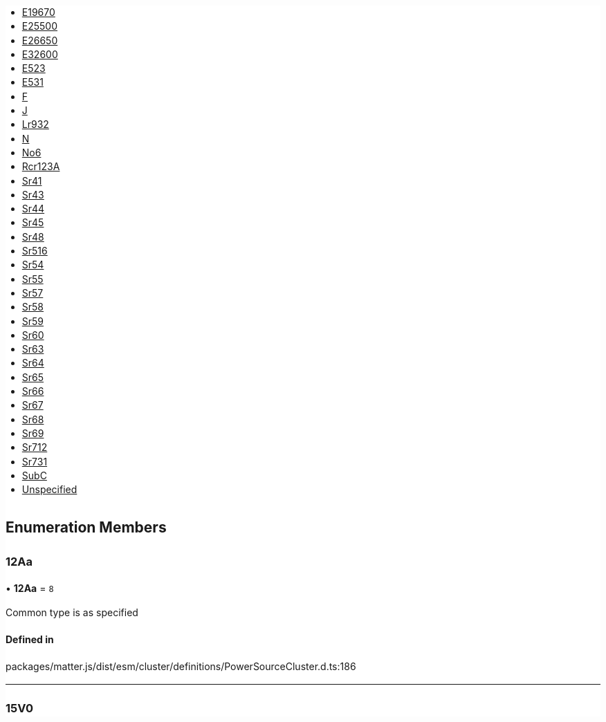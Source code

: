 - [E19670](exports_cluster.PowerSource.BatCommonDesignation.md#e19670)
- [E25500](exports_cluster.PowerSource.BatCommonDesignation.md#e25500)
- [E26650](exports_cluster.PowerSource.BatCommonDesignation.md#e26650)
- [E32600](exports_cluster.PowerSource.BatCommonDesignation.md#e32600)
- [E523](exports_cluster.PowerSource.BatCommonDesignation.md#e523)
- [E531](exports_cluster.PowerSource.BatCommonDesignation.md#e531)
- [F](exports_cluster.PowerSource.BatCommonDesignation.md#f)
- [J](exports_cluster.PowerSource.BatCommonDesignation.md#j)
- [Lr932](exports_cluster.PowerSource.BatCommonDesignation.md#lr932)
- [N](exports_cluster.PowerSource.BatCommonDesignation.md#n)
- [No6](exports_cluster.PowerSource.BatCommonDesignation.md#no6)
- [Rcr123A](exports_cluster.PowerSource.BatCommonDesignation.md#rcr123a)
- [Sr41](exports_cluster.PowerSource.BatCommonDesignation.md#sr41)
- [Sr43](exports_cluster.PowerSource.BatCommonDesignation.md#sr43)
- [Sr44](exports_cluster.PowerSource.BatCommonDesignation.md#sr44)
- [Sr45](exports_cluster.PowerSource.BatCommonDesignation.md#sr45)
- [Sr48](exports_cluster.PowerSource.BatCommonDesignation.md#sr48)
- [Sr516](exports_cluster.PowerSource.BatCommonDesignation.md#sr516)
- [Sr54](exports_cluster.PowerSource.BatCommonDesignation.md#sr54)
- [Sr55](exports_cluster.PowerSource.BatCommonDesignation.md#sr55)
- [Sr57](exports_cluster.PowerSource.BatCommonDesignation.md#sr57)
- [Sr58](exports_cluster.PowerSource.BatCommonDesignation.md#sr58)
- [Sr59](exports_cluster.PowerSource.BatCommonDesignation.md#sr59)
- [Sr60](exports_cluster.PowerSource.BatCommonDesignation.md#sr60)
- [Sr63](exports_cluster.PowerSource.BatCommonDesignation.md#sr63)
- [Sr64](exports_cluster.PowerSource.BatCommonDesignation.md#sr64)
- [Sr65](exports_cluster.PowerSource.BatCommonDesignation.md#sr65)
- [Sr66](exports_cluster.PowerSource.BatCommonDesignation.md#sr66)
- [Sr67](exports_cluster.PowerSource.BatCommonDesignation.md#sr67)
- [Sr68](exports_cluster.PowerSource.BatCommonDesignation.md#sr68)
- [Sr69](exports_cluster.PowerSource.BatCommonDesignation.md#sr69)
- [Sr712](exports_cluster.PowerSource.BatCommonDesignation.md#sr712)
- [Sr731](exports_cluster.PowerSource.BatCommonDesignation.md#sr731)
- [SubC](exports_cluster.PowerSource.BatCommonDesignation.md#subc)
- [Unspecified](exports_cluster.PowerSource.BatCommonDesignation.md#unspecified)

## Enumeration Members

### 12Aa

• **12Aa** = ``8``

Common type is as specified

#### Defined in

packages/matter.js/dist/esm/cluster/definitions/PowerSourceCluster.d.ts:186

___

### 15V0

